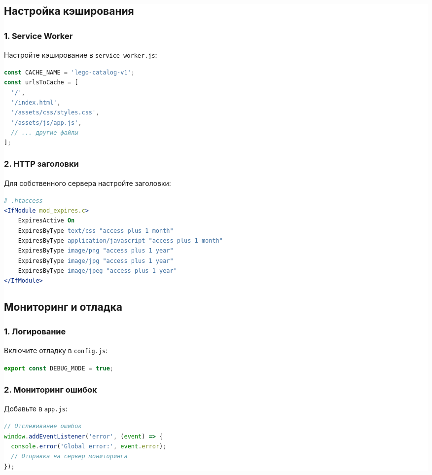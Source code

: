 ## Настройка кэширования

### 1. Service Worker

Настройте кэширование в `service-worker.js`:

```javascript
const CACHE_NAME = 'lego-catalog-v1';
const urlsToCache = [
  '/',
  '/index.html',
  '/assets/css/styles.css',
  '/assets/js/app.js',
  // ... другие файлы
];
```

### 2. HTTP заголовки

Для собственного сервера настройте заголовки:

```apache
# .htaccess
<IfModule mod_expires.c>
    ExpiresActive On
    ExpiresByType text/css "access plus 1 month"
    ExpiresByType application/javascript "access plus 1 month"
    ExpiresByType image/png "access plus 1 year"
    ExpiresByType image/jpg "access plus 1 year"
    ExpiresByType image/jpeg "access plus 1 year"
</IfModule>
```

## Мониторинг и отладка

### 1. Логирование

Включите отладку в `config.js`:

```javascript
export const DEBUG_MODE = true;
```

### 2. Мониторинг ошибок

Добавьте в `app.js`:

```javascript
// Отслеживание ошибок
window.addEventListener('error', (event) => {
  console.error('Global error:', event.error);
  // Отправка на сервер мониторинга
});
```
